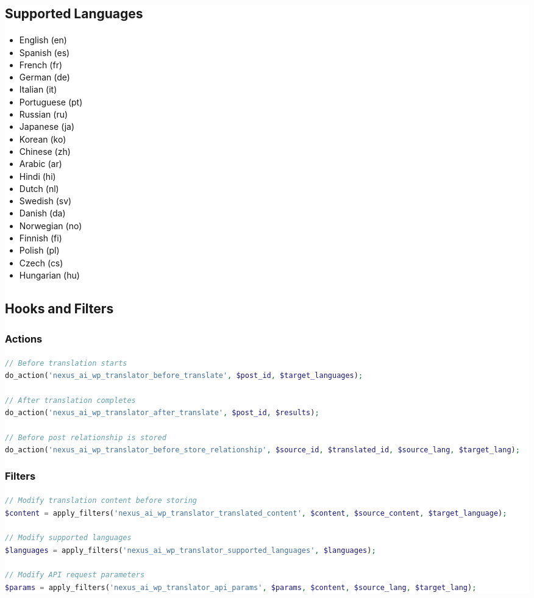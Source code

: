 ## Supported Languages

- English (en)
- Spanish (es)
- French (fr)
- German (de)
- Italian (it)
- Portuguese (pt)
- Russian (ru)
- Japanese (ja)
- Korean (ko)
- Chinese (zh)
- Arabic (ar)
- Hindi (hi)
- Dutch (nl)
- Swedish (sv)
- Danish (da)
- Norwegian (no)
- Finnish (fi)
- Polish (pl)
- Czech (cs)
- Hungarian (hu)

## Hooks and Filters

### Actions

```php
// Before translation starts
do_action('nexus_ai_wp_translator_before_translate', $post_id, $target_languages);

// After translation completes
do_action('nexus_ai_wp_translator_after_translate', $post_id, $results);

// Before post relationship is stored
do_action('nexus_ai_wp_translator_before_store_relationship', $source_id, $translated_id, $source_lang, $target_lang);
```

### Filters

```php
// Modify translation content before storing
$content = apply_filters('nexus_ai_wp_translator_translated_content', $content, $source_content, $target_language);

// Modify supported languages
$languages = apply_filters('nexus_ai_wp_translator_supported_languages', $languages);

// Modify API request parameters
$params = apply_filters('nexus_ai_wp_translator_api_params', $params, $content, $source_lang, $target_lang);
```
